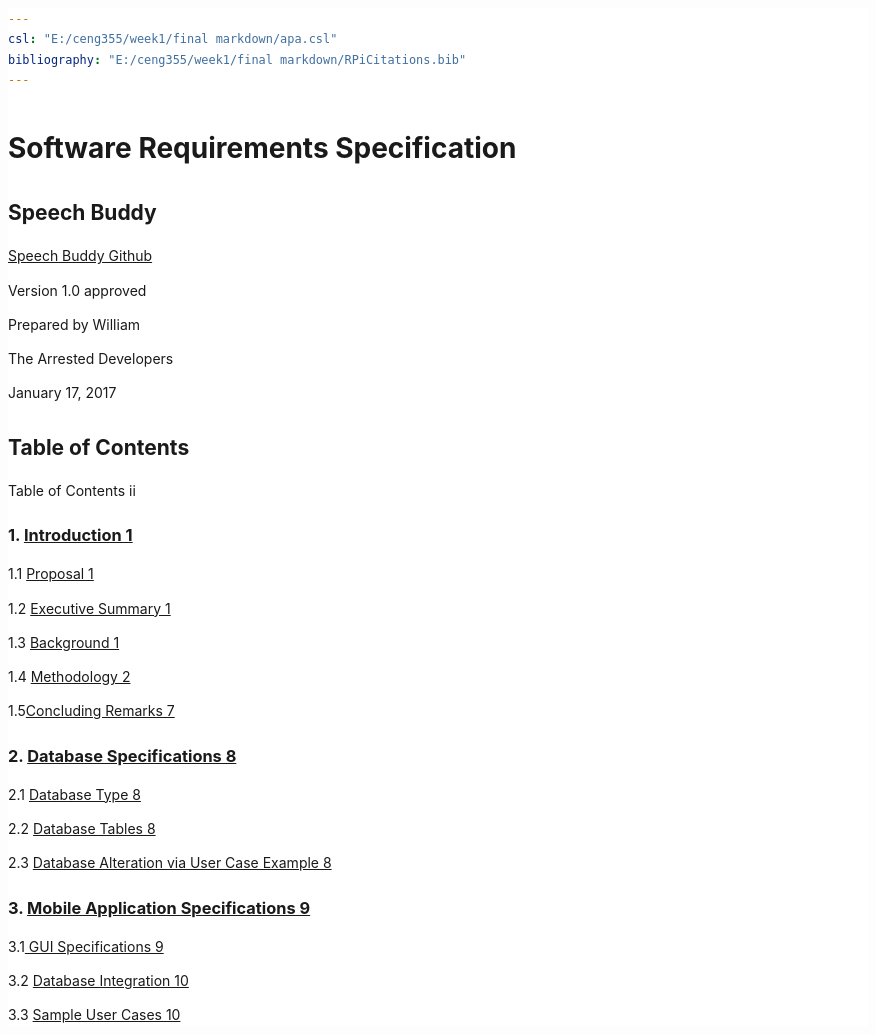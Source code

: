 ```yaml
---
csl: "E:/ceng355/week1/final markdown/apa.csl"
bibliography: "E:/ceng355/week1/final markdown/RPiCitations.bib"
---
```


Software Requirements Specification
===================================

Speech Buddy
------------

[Speech Buddy Github](https://willcodyanderson.github.io/)

Version 1.0 approved

Prepared by William

The Arrested Developers

January 17, 2017

Table of Contents
-----------------

Table of Contents ii

### 1. [Introduction 1](#introduction)

1.1 [Proposal 1](#proposal)

1.2 [Executive Summary 1](#executive-summary)

1.3 [Background 1](#background)

1.4 [Methodology 2](#methodology)

1.5[Concluding Remarks 7](#concluding-remarks)

### 2. [Database Specifications 8](#database-specifications)

2.1 [Database Type 8](#database-type)

2.2 [Database Tables 8](#database-tables)

2.3 [Database Alteration via User Case Example
8](#database-alteration-via-user-case-examples)

### 3. [Mobile Application Specifications 9](#mobile-application-specifications)

3.1[ GUI Specifications 9](#graphical-user-interface-specifications)

3.2 [Database Integration 10](#database-integration)

3.3 [Sample User Cases 10](#user-cases)
